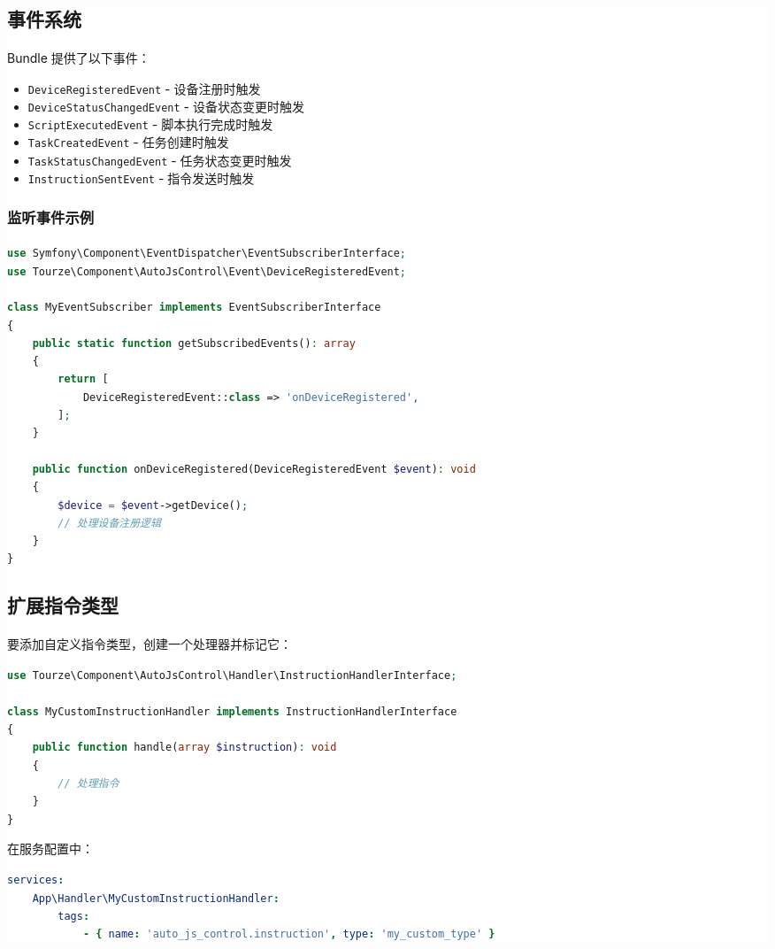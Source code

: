 ## 事件系统

Bundle 提供了以下事件：

- `DeviceRegisteredEvent` - 设备注册时触发
- `DeviceStatusChangedEvent` - 设备状态变更时触发
- `ScriptExecutedEvent` - 脚本执行完成时触发
- `TaskCreatedEvent` - 任务创建时触发
- `TaskStatusChangedEvent` - 任务状态变更时触发
- `InstructionSentEvent` - 指令发送时触发

### 监听事件示例

```php
use Symfony\Component\EventDispatcher\EventSubscriberInterface;
use Tourze\Component\AutoJsControl\Event\DeviceRegisteredEvent;

class MyEventSubscriber implements EventSubscriberInterface
{
    public static function getSubscribedEvents(): array
    {
        return [
            DeviceRegisteredEvent::class => 'onDeviceRegistered',
        ];
    }
    
    public function onDeviceRegistered(DeviceRegisteredEvent $event): void
    {
        $device = $event->getDevice();
        // 处理设备注册逻辑
    }
}
```

## 扩展指令类型

要添加自定义指令类型，创建一个处理器并标记它：

```php
use Tourze\Component\AutoJsControl\Handler\InstructionHandlerInterface;

class MyCustomInstructionHandler implements InstructionHandlerInterface
{
    public function handle(array $instruction): void
    {
        // 处理指令
    }
}
```

在服务配置中：

```yaml
services:
    App\Handler\MyCustomInstructionHandler:
        tags:
            - { name: 'auto_js_control.instruction', type: 'my_custom_type' }
```
